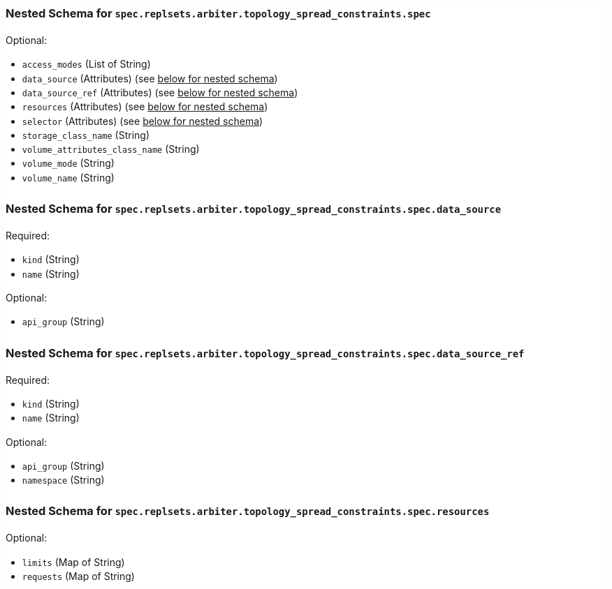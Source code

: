 <a id="nestedatt--spec--replsets--arbiter--topology_spread_constraints--spec"></a>
### Nested Schema for `spec.replsets.arbiter.topology_spread_constraints.spec`

Optional:

- `access_modes` (List of String)
- `data_source` (Attributes) (see [below for nested schema](#nestedatt--spec--replsets--arbiter--topology_spread_constraints--spec--data_source))
- `data_source_ref` (Attributes) (see [below for nested schema](#nestedatt--spec--replsets--arbiter--topology_spread_constraints--spec--data_source_ref))
- `resources` (Attributes) (see [below for nested schema](#nestedatt--spec--replsets--arbiter--topology_spread_constraints--spec--resources))
- `selector` (Attributes) (see [below for nested schema](#nestedatt--spec--replsets--arbiter--topology_spread_constraints--spec--selector))
- `storage_class_name` (String)
- `volume_attributes_class_name` (String)
- `volume_mode` (String)
- `volume_name` (String)

<a id="nestedatt--spec--replsets--arbiter--topology_spread_constraints--spec--data_source"></a>
### Nested Schema for `spec.replsets.arbiter.topology_spread_constraints.spec.data_source`

Required:

- `kind` (String)
- `name` (String)

Optional:

- `api_group` (String)


<a id="nestedatt--spec--replsets--arbiter--topology_spread_constraints--spec--data_source_ref"></a>
### Nested Schema for `spec.replsets.arbiter.topology_spread_constraints.spec.data_source_ref`

Required:

- `kind` (String)
- `name` (String)

Optional:

- `api_group` (String)
- `namespace` (String)


<a id="nestedatt--spec--replsets--arbiter--topology_spread_constraints--spec--resources"></a>
### Nested Schema for `spec.replsets.arbiter.topology_spread_constraints.spec.resources`

Optional:

- `limits` (Map of String)
- `requests` (Map of String)
